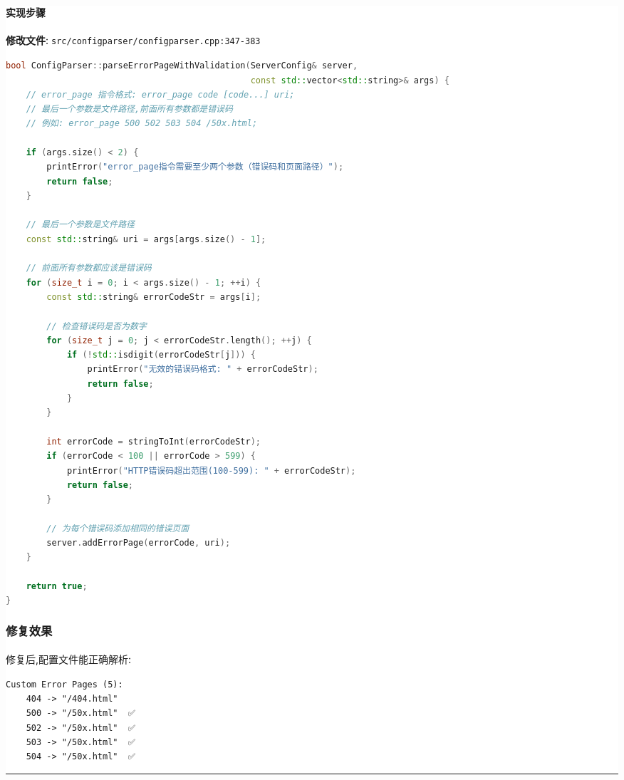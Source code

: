 #### 实现步骤

**修改文件**: `src/configparser/configparser.cpp:347-383`

```cpp
bool ConfigParser::parseErrorPageWithValidation(ServerConfig& server,
                                                const std::vector<std::string>& args) {
    // error_page 指令格式: error_page code [code...] uri;
    // 最后一个参数是文件路径,前面所有参数都是错误码
    // 例如: error_page 500 502 503 504 /50x.html;

    if (args.size() < 2) {
        printError("error_page指令需要至少两个参数（错误码和页面路径）");
        return false;
    }

    // 最后一个参数是文件路径
    const std::string& uri = args[args.size() - 1];

    // 前面所有参数都应该是错误码
    for (size_t i = 0; i < args.size() - 1; ++i) {
        const std::string& errorCodeStr = args[i];

        // 检查错误码是否为数字
        for (size_t j = 0; j < errorCodeStr.length(); ++j) {
            if (!std::isdigit(errorCodeStr[j])) {
                printError("无效的错误码格式: " + errorCodeStr);
                return false;
            }
        }

        int errorCode = stringToInt(errorCodeStr);
        if (errorCode < 100 || errorCode > 599) {
            printError("HTTP错误码超出范围(100-599): " + errorCodeStr);
            return false;
        }

        // 为每个错误码添加相同的错误页面
        server.addErrorPage(errorCode, uri);
    }

    return true;
}
```

### 修复效果

修复后,配置文件能正确解析:

```
Custom Error Pages (5):
    404 -> "/404.html"
    500 -> "/50x.html"  ✅
    502 -> "/50x.html"  ✅
    503 -> "/50x.html"  ✅
    504 -> "/50x.html"  ✅
```

---